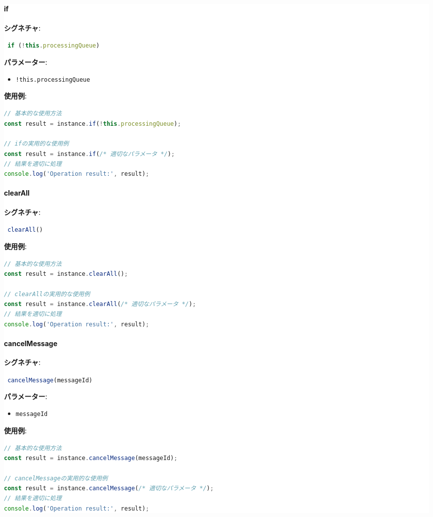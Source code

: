 #### if

**シグネチャ**:
```javascript
 if (!this.processingQueue)
```

**パラメーター**:
- `!this.processingQueue`

**使用例**:
```javascript
// 基本的な使用方法
const result = instance.if(!this.processingQueue);

// ifの実用的な使用例
const result = instance.if(/* 適切なパラメータ */);
// 結果を適切に処理
console.log('Operation result:', result);
```

#### clearAll

**シグネチャ**:
```javascript
 clearAll()
```

**使用例**:
```javascript
// 基本的な使用方法
const result = instance.clearAll();

// clearAllの実用的な使用例
const result = instance.clearAll(/* 適切なパラメータ */);
// 結果を適切に処理
console.log('Operation result:', result);
```

#### cancelMessage

**シグネチャ**:
```javascript
 cancelMessage(messageId)
```

**パラメーター**:
- `messageId`

**使用例**:
```javascript
// 基本的な使用方法
const result = instance.cancelMessage(messageId);

// cancelMessageの実用的な使用例
const result = instance.cancelMessage(/* 適切なパラメータ */);
// 結果を適切に処理
console.log('Operation result:', result);
```
